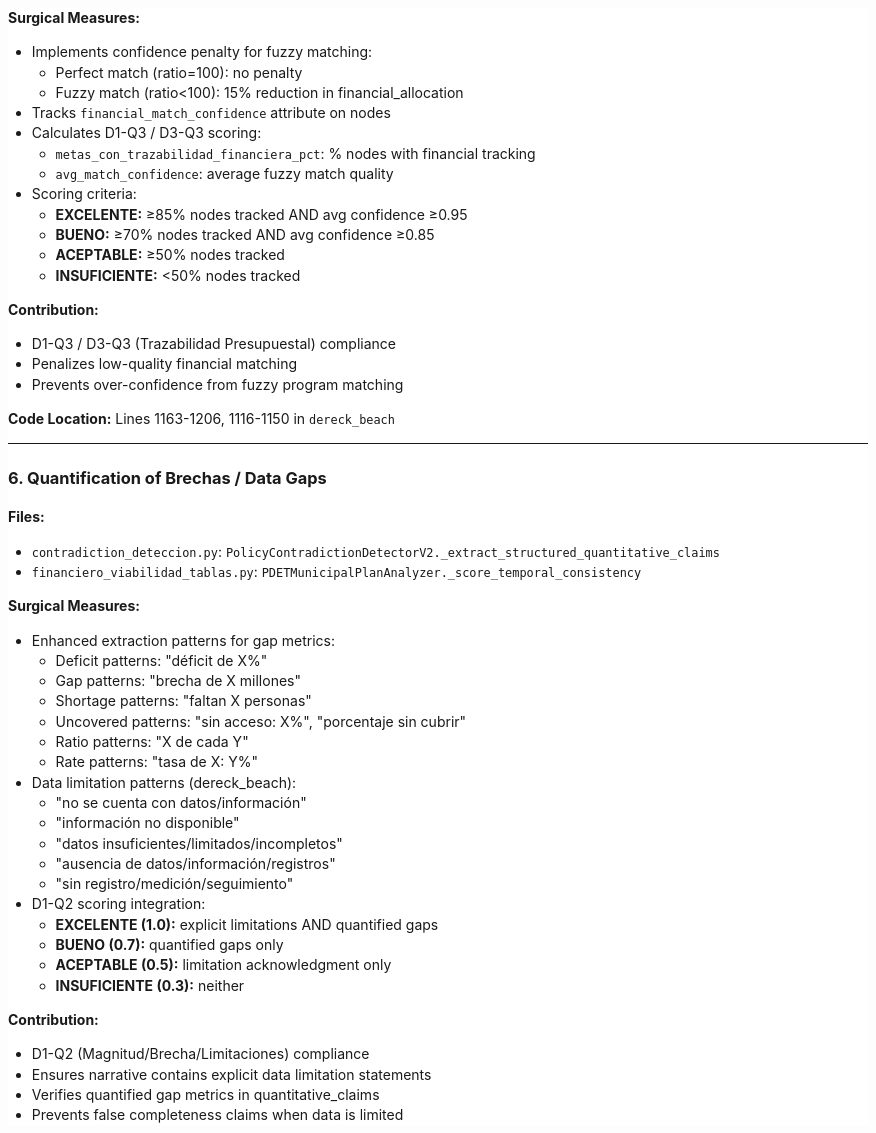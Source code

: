 **Surgical Measures:**
- Implements confidence penalty for fuzzy matching:
  - Perfect match (ratio=100): no penalty
  - Fuzzy match (ratio<100): 15% reduction in financial_allocation
- Tracks `financial_match_confidence` attribute on nodes
- Calculates D1-Q3 / D3-Q3 scoring:
  - `metas_con_trazabilidad_financiera_pct`: % nodes with financial tracking
  - `avg_match_confidence`: average fuzzy match quality
- Scoring criteria:
  - **EXCELENTE:** ≥85% nodes tracked AND avg confidence ≥0.95
  - **BUENO:** ≥70% nodes tracked AND avg confidence ≥0.85
  - **ACEPTABLE:** ≥50% nodes tracked
  - **INSUFICIENTE:** <50% nodes tracked

**Contribution:**
- D1-Q3 / D3-Q3 (Trazabilidad Presupuestal) compliance
- Penalizes low-quality financial matching
- Prevents over-confidence from fuzzy program matching

**Code Location:** Lines 1163-1206, 1116-1150 in `dereck_beach`

---

### 6. Quantification of Brechas / Data Gaps
**Files:** 
- `contradiction_deteccion.py`: `PolicyContradictionDetectorV2._extract_structured_quantitative_claims`
- `financiero_viabilidad_tablas.py`: `PDETMunicipalPlanAnalyzer._score_temporal_consistency`

**Surgical Measures:**
- Enhanced extraction patterns for gap metrics:
  - Deficit patterns: "déficit de X%"
  - Gap patterns: "brecha de X millones"
  - Shortage patterns: "faltan X personas"
  - Uncovered patterns: "sin acceso: X%", "porcentaje sin cubrir"
  - Ratio patterns: "X de cada Y"
  - Rate patterns: "tasa de X: Y%"
- Data limitation patterns (dereck_beach):
  - "no se cuenta con datos/información"
  - "información no disponible"
  - "datos insuficientes/limitados/incompletos"
  - "ausencia de datos/información/registros"
  - "sin registro/medición/seguimiento"
- D1-Q2 scoring integration:
  - **EXCELENTE (1.0):** explicit limitations AND quantified gaps
  - **BUENO (0.7):** quantified gaps only
  - **ACEPTABLE (0.5):** limitation acknowledgment only
  - **INSUFICIENTE (0.3):** neither

**Contribution:**
- D1-Q2 (Magnitud/Brecha/Limitaciones) compliance
- Ensures narrative contains explicit data limitation statements
- Verifies quantified gap metrics in quantitative_claims
- Prevents false completeness claims when data is limited
